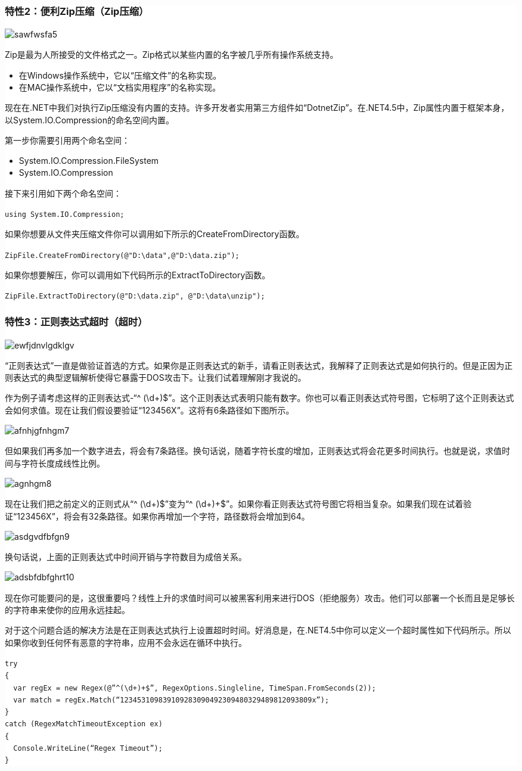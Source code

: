 ### **特性2：便利Zip压缩（Zip压缩）**

![sawfwsfa5](/post-images/2013-11/sawfwsfa5.jpg)

Zip是最为人所接受的文件格式之一。Zip格式以某些内置的名字被几乎所有操作系统支持。

-   在Windows操作系统中，它以“压缩文件”的名称实现。
-   在MAC操作系统中，它以“文档实用程序”的名称实现。

现在在.NET中我们对执行Zip压缩没有内置的支持。许多开发者实用第三方组件如“DotnetZip”。在.NET4.5中，Zip属性内置于框架本身，以System.IO.Compression的命名空间内置。

第一步你需要引用两个命名空间：

-   System.IO.Compression.FileSystem
-   System.IO.Compression

接下来引用如下两个命名空间：

    using System.IO.Compression;

如果你想要从文件夹压缩文件你可以调用如下所示的CreateFromDirectory函数。

    ZipFile.CreateFromDirectory(@"D:\data",@"D:\data.zip");

如果你想要解压，你可以调用如下代码所示的ExtractToDirectory函数。

    ZipFile.ExtractToDirectory(@"D:\data.zip", @"D:\data\unzip");

### **特性3：正则表达式超时（超时）**

![ewfjdnvlgdklgv](/post-images/2013-11/ewfjdnvlgdklgv.jpg)

“正则表达式”一直是做验证首选的方式。如果你是正则表达式的新手，请看正则表达式，我解释了正则表达式是如何执行的。但是正因为正则表达式的典型逻辑解析使得它暴露于DOS攻击下。让我们试着理解刚才我说的。

作为例子请考虑这样的正则表达式-“\^ (\\d+)\$”。这个正则表达式表明只能有数字。你也可以看正则表达式符号图，它标明了这个正则表达式会如何求值。现在让我们假设要验证“123456X”。这将有6条路径如下图所示。

![afnhjgfnhgm7](/post-images/2013-11/afnhjgfnhgm7.jpg)

但如果我们再多加一个数字进去，将会有7条路径。换句话说，随着字符长度的增加，正则表达式将会花更多时间执行。也就是说，求值时间与字符长度成线性比例。

![agnhgm8](/post-images/2013-11/agnhgm8.jpg)

现在让我们把之前定义的正则式从“\^ (\\d+)\$”变为“\^ (\\d+)+\$”。如果你看正则表达式符号图它将相当复杂。如果我们现在试着验证“123456X”，将会有32条路径。如果你再增加一个字符，路径数将会增加到64。

![asdgvdfbfgn9](/post-images/2013-11/asdgvdfbfgn9.jpg)

换句话说，上面的正则表达式中时间开销与字符数目为成倍关系。

![adsbfdbfghrt10](/post-images/2013-11/adsbfdbfghrt10.jpg)

现在你可能要问的是，这很重要吗？线性上升的求值时间可以被黑客利用来进行DOS（拒绝服务）攻击。他们可以部署一个长而且是足够长的字符串来使你的应用永远挂起。

对于这个问题合适的解决方法是在正则表达式执行上设置超时时间。好消息是，在.NET4.5中你可以定义一个超时属性如下代码所示。所以如果你收到任何怀有恶意的字符串，应用不会永远在循环中执行。

    try
    {
      var regEx = new Regex(@”^(\d+)+$”, RegexOptions.Singleline, TimeSpan.FromSeconds(2));
      var match = regEx.Match(“123453109839109283090492309480329489812093809x”);
    }
    catch (RegexMatchTimeoutException ex)
    {
      Console.WriteLine(“Regex Timeout”);
    }
